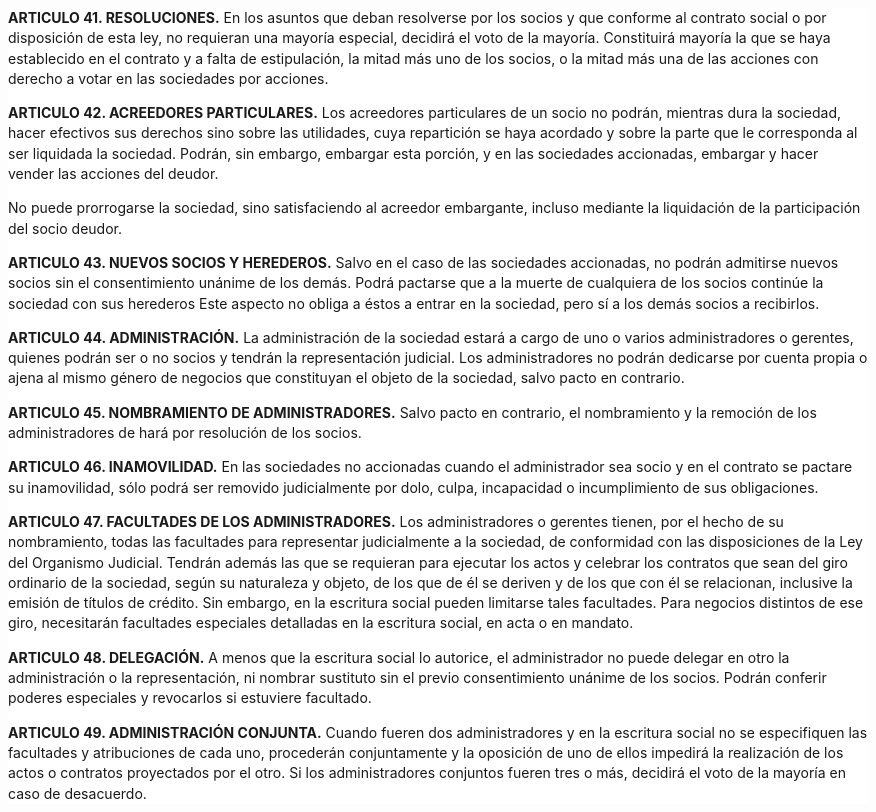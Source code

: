 __ARTICULO 41. RESOLUCIONES.__ En los asuntos que deban resolverse por los socios y que
conforme al contrato social o por disposición de esta ley, no requieran una mayoría especial,
decidirá el voto de la mayoría.
Constituirá mayoría la que se haya establecido en el contrato y a falta de estipulación, la mitad
más uno de los socios, o la mitad más una de las acciones con derecho a votar en las sociedades
por acciones.

__ARTICULO 42. ACREEDORES PARTICULARES.__ Los acreedores particulares de un socio no
podrán, mientras dura la sociedad, hacer efectivos sus derechos sino sobre las utilidades, cuya
repartición se haya acordado y sobre la parte que le corresponda al ser liquidada la sociedad.
Podrán, sin embargo, embargar esta porción, y en las sociedades accionadas, embargar y hacer
vender las acciones del deudor.

No puede prorrogarse la sociedad, sino satisfaciendo al acreedor embargante, incluso mediante
la liquidación de la participación del socio deudor.

__ARTICULO 43. NUEVOS SOCIOS Y HEREDEROS.__ Salvo en el caso de las sociedades
accionadas, no podrán admitirse nuevos socios sin el consentimiento unánime de los demás.
Podrá pactarse que a la muerte de cualquiera de los socios continúe la sociedad con sus
herederos Este aspecto no obliga a éstos a entrar en la sociedad, pero sí a los demás socios a
recibirlos.

__ARTICULO 44. ADMINISTRACIÓN.__ La administración de la sociedad estará a cargo de uno o
varios administradores o gerentes, quienes podrán ser o no socios y tendrán la representación
judicial.
Los administradores no podrán dedicarse por cuenta propia o ajena al mismo género de
negocios que constituyan el objeto de la sociedad, salvo pacto en contrario.

__ARTICULO 45. NOMBRAMIENTO DE ADMINISTRADORES.__ Salvo pacto en contrario, el
nombramiento y la remoción de los administradores de hará por resolución de los socios.

__ARTICULO 46. INAMOVILIDAD.__ En las sociedades no accionadas cuando el administrador sea
socio y en el contrato se pactare su inamovilidad, sólo podrá ser removido judicialmente por
dolo, culpa, incapacidad o incumplimiento de sus obligaciones.

__ARTICULO 47. FACULTADES DE LOS ADMINISTRADORES.__ Los administradores o gerentes
tienen, por el hecho de su nombramiento, todas las facultades para representar judicialmente a
la sociedad, de conformidad con las disposiciones de la Ley del Organismo Judicial.
Tendrán además las que se requieran para ejecutar los actos y celebrar los contratos que sean
del giro ordinario de la sociedad, según su naturaleza y objeto, de los que de él se deriven y de
los que con él se relacionan, inclusive la emisión de títulos de crédito. Sin embargo, en la
escritura social pueden limitarse tales facultades.
Para negocios distintos de ese giro, necesitarán facultades especiales detalladas en la escritura
social, en acta o en mandato.

__ARTICULO 48. DELEGACIÓN.__ A menos que la escritura social lo autorice, el administrador no
puede delegar en otro la administración o la representación, ni nombrar sustituto sin el previo
consentimiento unánime de los socios.
Podrán conferir poderes especiales y revocarlos si estuviere facultado.

__ARTICULO 49. ADMINISTRACIÓN CONJUNTA.__ Cuando fueren dos administradores y en la
escritura social no se especifiquen las facultades y atribuciones de cada uno, procederán
conjuntamente y la oposición de uno de ellos impedirá la realización de los actos o contratos proyectados por el otro. Si los administradores conjuntos fueren tres o más, decidirá el voto de
la mayoría en caso de desacuerdo.
